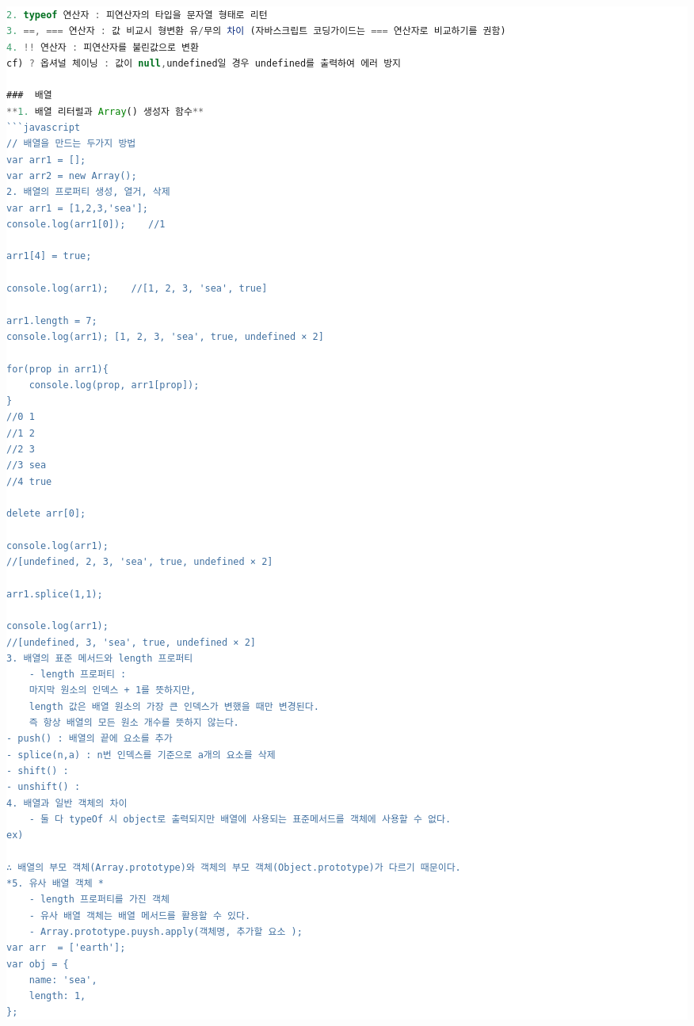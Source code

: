 ```javascript
2. typeof 연산자 : 피연산자의 타입을 문자열 형태로 리턴
3. ==, === 연산자 : 값 비교시 형변환 유/무의 차이 (자바스크립트 코딩가이드는 === 연산자로 비교하기를 권함)
4. !! 연산자 : 피연산자를 불린값으로 변환
cf) ? 옵셔널 체이닝 : 값이 null,undefined일 경우 undefined를 출력하여 에러 방지

###  배열
**1. 배열 리터럴과 Array() 생성자 함수**
```javascript
// 배열을 만드는 두가지 방법
var arr1 = [];    
var arr2 = new Array(); 
2. 배열의 프로퍼티 생성, 열거, 삭제
var arr1 = [1,2,3,'sea'];
console.log(arr1[0]);    //1

arr1[4] = true;

console.log(arr1);    //[1, 2, 3, 'sea', true]

arr1.length = 7;
console.log(arr1); [1, 2, 3, 'sea', true, undefined × 2]

for(prop in arr1){
    console.log(prop, arr1[prop]);
}
//0 1
//1 2
//2 3
//3 sea
//4 true

delete arr[0];

console.log(arr1);
//[undefined, 2, 3, 'sea', true, undefined × 2]

arr1.splice(1,1); 

console.log(arr1);
//[undefined, 3, 'sea', true, undefined × 2]
3. 배열의 표준 메서드와 length 프로퍼티
    - length 프로퍼티 : 
    마지막 원소의 인덱스 + 1를 뜻하지만, 
    length 값은 배열 원소의 가장 큰 인덱스가 변했을 때만 변경된다. 
    즉 항상 배열의 모든 원소 개수를 뜻하지 않는다.
- push() : 배열의 끝에 요소를 추가
- splice(n,a) : n번 인덱스를 기준으로 a개의 요소를 삭제
- shift() : 
- unshift() : 
4. 배열과 일반 객체의 차이
    - 둘 다 typeOf 시 object로 출력되지만 배열에 사용되는 표준메서드를 객체에 사용할 수 없다. 
ex) 

∴ 배열의 부모 객체(Array.prototype)와 객체의 부모 객체(Object.prototype)가 다르기 때문이다.
*5. 유사 배열 객체 *
    - length 프로퍼티를 가진 객체 
    - 유사 배열 객체는 배열 메서드를 활용할 수 있다.
    - Array.prototype.puysh.apply(객체명, 추가할 요소 );    
var arr  = ['earth'];
var obj = {
    name: 'sea',
    length: 1,
};
```